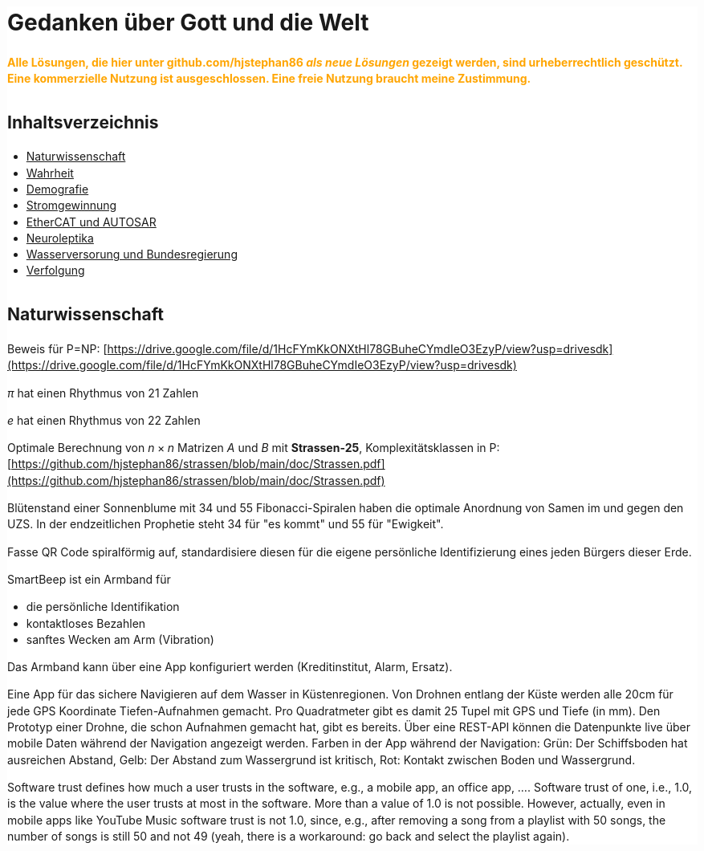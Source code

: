 # Gedanken über Gott und die Welt

**<span style="color: orange;">Alle Lösungen, die hier unter github.com/hjstephan86 *als neue Lösungen* gezeigt werden, sind urheberrechtlich geschützt. Eine kommerzielle Nutzung ist ausgeschlossen. Eine freie Nutzung braucht meine Zustimmung.</span>**

## Inhaltsverzeichnis

* [Naturwissenschaft](#Naturwissenschaft)
* [Wahrheit](#Wahrheit)
* [Demografie](#Demografie)
* [Stromgewinnung](#Stromgewinnung)
* [EtherCAT und AUTOSAR](#EtherCAT-und-AUTOSAR)
* [Neuroleptika](#Neuroleptika)
* [Wasserversorung und Bundesregierung](#Wasserversorung-und-Bundesregierung)
* [Verfolgung](#Verfolgung)

## Naturwissenschaft

Beweis für P=NP: [https://drive.google.com/file/d/1HcFYmKkONXtHl78GBuheCYmdIeO3EzyP/view?usp=drivesdk](https://drive.google.com/file/d/1HcFYmKkONXtHl78GBuheCYmdIeO3EzyP/view?usp=drivesdk)

$\pi$ hat einen Rhythmus von 21 Zahlen

$e$ hat einen Rhythmus von 22 Zahlen

Optimale Berechnung von $n \times n$ Matrizen $A$ und $B$ mit **Strassen-25**, Komplexitätsklassen in P:
[https://github.com/hjstephan86/strassen/blob/main/doc/Strassen.pdf](https://github.com/hjstephan86/strassen/blob/main/doc/Strassen.pdf)

Blütenstand einer Sonnenblume mit 34 und 55 Fibonacci-Spiralen haben die optimale Anordnung von Samen im und gegen den UZS. In der endzeitlichen Prophetie steht 34 für "es kommt" und 55 für "Ewigkeit".

Fasse QR Code spiralförmig auf, standardisiere diesen für die eigene persönliche Identifizierung eines jeden Bürgers dieser Erde.

SmartBeep ist ein Armband für
- die persönliche Identifikation
- kontaktloses Bezahlen
- sanftes Wecken am Arm (Vibration)

Das Armband kann über eine App konfiguriert werden (Kreditinstitut, Alarm, Ersatz).

Eine App für das sichere Navigieren auf dem Wasser in Küstenregionen. Von Drohnen entlang der Küste werden alle 20cm für jede GPS Koordinate Tiefen-Aufnahmen gemacht. Pro Quadratmeter gibt es damit 25 Tupel mit GPS und Tiefe (in mm). Den Prototyp einer Drohne, die schon Aufnahmen gemacht hat, gibt es bereits. Über eine REST-API können die Datenpunkte live über mobile Daten während der Navigation angezeigt werden. Farben in der App während der Navigation: Grün: Der Schiffsboden hat ausreichen Abstand, Gelb: Der Abstand zum Wassergrund ist kritisch, Rot: Kontakt zwischen Boden und Wassergrund.

Software trust defines how much a user trusts in the software, e.g., a mobile app, an office app, …. Software trust of one, i.e., 1.0, is the value where the user trusts at most in the software. More than a value of 1.0 is not possible. However, actually, even in mobile apps like YouTube Music software trust is not 1.0, since, e.g., after removing a song from a playlist with 50 songs, the number of songs is still 50 and not 49 (yeah, there is a workaround: go back and select the playlist again).
